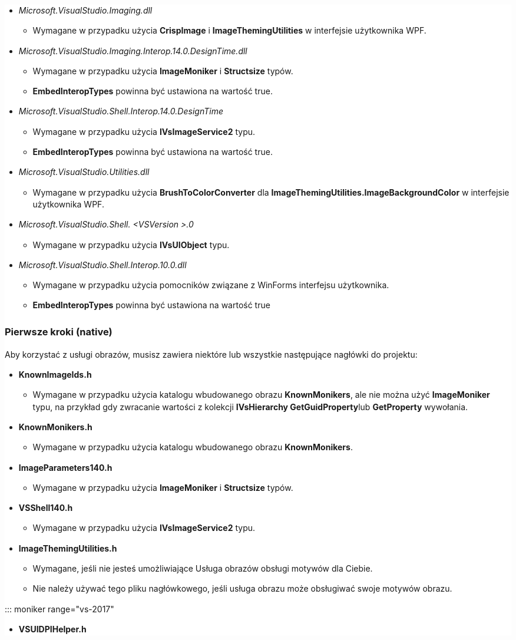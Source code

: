 -   *Microsoft.VisualStudio.Imaging.dll*

    -   Wymagane w przypadku użycia **CrispImage** i **ImageThemingUtilities** w interfejsie użytkownika WPF.

-   *Microsoft.VisualStudio.Imaging.Interop.14.0.DesignTime.dll*

    -   Wymagane w przypadku użycia **ImageMoniker** i **Structsize** typów.

    -   **EmbedInteropTypes** powinna być ustawiona na wartość true.

-   *Microsoft.VisualStudio.Shell.Interop.14.0.DesignTime*

    -   Wymagane w przypadku użycia **IVsImageService2** typu.

    -   **EmbedInteropTypes** powinna być ustawiona na wartość true.

-   *Microsoft.VisualStudio.Utilities.dll*

    -   Wymagane w przypadku użycia **BrushToColorConverter** dla **ImageThemingUtilities.ImageBackgroundColor** w interfejsie użytkownika WPF.

-   *Microsoft.VisualStudio.Shell. \<VSVersion >.0*

    -   Wymagane w przypadku użycia **IVsUIObject** typu.

-   *Microsoft.VisualStudio.Shell.Interop.10.0.dll*

    -   Wymagane w przypadku użycia pomocników związane z WinForms interfejsu użytkownika.

    -   **EmbedInteropTypes** powinna być ustawiona na wartość true

### <a name="first-steps-native"></a>Pierwsze kroki (native)
 Aby korzystać z usługi obrazów, musisz zawiera niektóre lub wszystkie następujące nagłówki do projektu:

-   **KnownImageIds.h**

    -   Wymagane w przypadku użycia katalogu wbudowanego obrazu **KnownMonikers**, ale nie można użyć **ImageMoniker** typu, na przykład gdy zwracanie wartości z kolekcji **IVsHierarchy GetGuidProperty**lub **GetProperty** wywołania.

-   **KnownMonikers.h**

    -   Wymagane w przypadku użycia katalogu wbudowanego obrazu **KnownMonikers**.

-   **ImageParameters140.h**

    -   Wymagane w przypadku użycia **ImageMoniker** i **Structsize** typów.

-   **VSShell140.h**

    -   Wymagane w przypadku użycia **IVsImageService2** typu.

-   **ImageThemingUtilities.h**

    -   Wymagane, jeśli nie jesteś umożliwiające Usługa obrazów obsługi motywów dla Ciebie.

    -   Nie należy używać tego pliku nagłówkowego, jeśli usługa obrazu może obsługiwać swoje motywów obrazu.

::: moniker range="vs-2017"
-   **VSUIDPIHelper.h**
